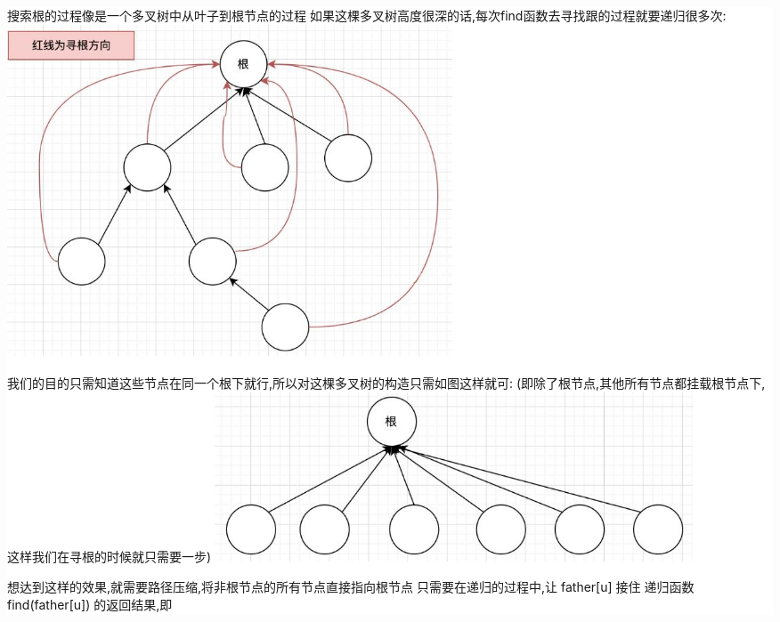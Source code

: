 搜索根的过程像是一个多叉树中从叶子到根节点的过程
如果这棵多叉树高度很深的话,每次find函数去寻找跟的过程就要递归很多次:
<img src=".\images\13.JPG" alt="13" style="zoom:67%;" />

我们的目的只需知道这些节点在同一个根下就行,所以对这棵多叉树的构造只需如图这样就可:
(即除了根节点,其他所有节点都挂载根节点下,这样我们在寻根的时候就只需要一步)
<img src=".\images\14.JPG" alt="14" style="zoom:67%;" />

想达到这样的效果,就需要路径压缩,将非根节点的所有节点直接指向根节点
只需要在递归的过程中,让 father[u] 接住 递归函数 find(father[u]) 的返回结果,即
